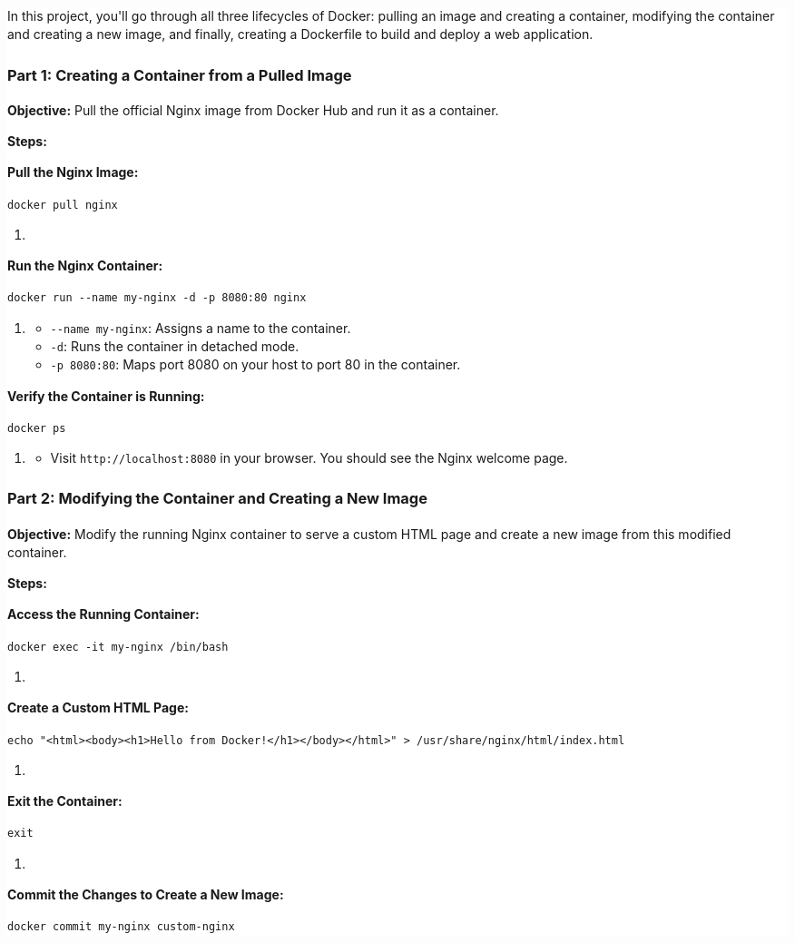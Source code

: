 In this project, you'll go through all three lifecycles of Docker: pulling an image and creating a container, modifying the container and creating a new image, and finally, creating a Dockerfile to build and deploy a web application.

### **Part 1: Creating a Container from a Pulled Image**

**Objective:** Pull the official Nginx image from Docker Hub and run it as a container.

**Steps:**

**Pull the Nginx Image:**

`docker pull nginx`

1. 

**Run the Nginx Container:**

`docker run --name my-nginx -d -p 8080:80 nginx`

1.   
   * `--name my-nginx`: Assigns a name to the container.  
   * `-d`: Runs the container in detached mode.  
   * `-p 8080:80`: Maps port 8080 on your host to port 80 in the container.

**Verify the Container is Running:**

`docker ps`

1.   
   * Visit `http://localhost:8080` in your browser. You should see the Nginx welcome page.

### **Part 2: Modifying the Container and Creating a New Image**

**Objective:** Modify the running Nginx container to serve a custom HTML page and create a new image from this modified container.

**Steps:**

**Access the Running Container:**

`docker exec -it my-nginx /bin/bash`

1. 

**Create a Custom HTML Page:**

`echo "<html><body><h1>Hello from Docker!</h1></body></html>" > /usr/share/nginx/html/index.html`

1. 

**Exit the Container:**

`exit`

1. 

**Commit the Changes to Create a New Image:**

`docker commit my-nginx custom-nginx`
